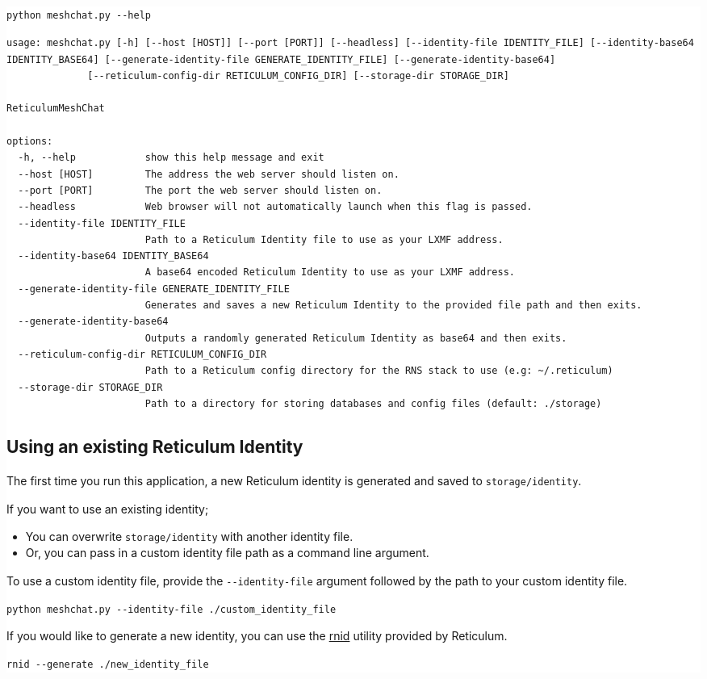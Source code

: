 ```
python meshchat.py --help
```

```
usage: meshchat.py [-h] [--host [HOST]] [--port [PORT]] [--headless] [--identity-file IDENTITY_FILE] [--identity-base64 IDENTITY_BASE64] [--generate-identity-file GENERATE_IDENTITY_FILE] [--generate-identity-base64]
              [--reticulum-config-dir RETICULUM_CONFIG_DIR] [--storage-dir STORAGE_DIR]

ReticulumMeshChat

options:
  -h, --help            show this help message and exit
  --host [HOST]         The address the web server should listen on.
  --port [PORT]         The port the web server should listen on.
  --headless            Web browser will not automatically launch when this flag is passed.
  --identity-file IDENTITY_FILE
                        Path to a Reticulum Identity file to use as your LXMF address.
  --identity-base64 IDENTITY_BASE64
                        A base64 encoded Reticulum Identity to use as your LXMF address.
  --generate-identity-file GENERATE_IDENTITY_FILE
                        Generates and saves a new Reticulum Identity to the provided file path and then exits.
  --generate-identity-base64
                        Outputs a randomly generated Reticulum Identity as base64 and then exits.
  --reticulum-config-dir RETICULUM_CONFIG_DIR
                        Path to a Reticulum config directory for the RNS stack to use (e.g: ~/.reticulum)
  --storage-dir STORAGE_DIR
                        Path to a directory for storing databases and config files (default: ./storage)
```

## Using an existing Reticulum Identity

The first time you run this application, a new Reticulum identity is generated and saved to `storage/identity`.

If you want to use an existing identity;

- You can overwrite `storage/identity` with another identity file.
- Or, you can pass in a custom identity file path as a command line argument.

To use a custom identity file, provide the `--identity-file` argument followed by the path to your custom identity file.

```
python meshchat.py --identity-file ./custom_identity_file
```

If you would like to generate a new identity, you can use the [rnid](https://reticulum.network/manual/using.html#the-rnid-utility) utility provided by Reticulum.

```
rnid --generate ./new_identity_file
```
